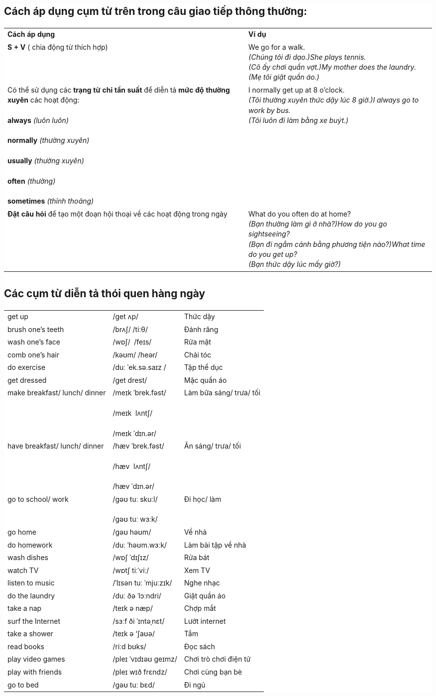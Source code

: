 ## **Cách áp dụng cụm từ trên trong câu giao tiếp thông thường:**

|   |   |
|---|---|
|**Cách áp dụng**|**Ví dụ**|
|**S + V** ( chia động từ thích hợp)|We go for a walk.  <br>_(Chúng tôi đi dạo.)_She plays tennis.  <br>_(Cô ấy chơi quần vợt.)_My mother does the laundry.  <br>_(Mẹ tôi giặt quần áo.)_|
|Có thể sử dụng các **trạng từ chỉ tần suất** để diễn tả **mức độ thường xuyên** các hoạt động:<br><br>**always** _(luôn luôn)_<br><br>**normally** _(thường xuyên)_<br><br>**usually** _(thường xuyên)_<br><br>**often** _(thường)_<br><br>**sometimes** _(thỉnh thoảng)_|I normally get up at 8 o’clock.  <br>_(Tôi thường xuyên thức dậy lúc 8 giờ.)_I always go to work by bus.  <br>_(Tôi luôn đi làm bằng xe buýt.)_|
|**Đặt câu hỏi** để tạo một đoạn hội thoại về các hoạt động trong ngày|What do you often do at home?  <br>_(Bạn thường làm gì ở nhà?)_How do you go sightseeing?  <br>_(Bạn đi ngắm cảnh bằng phương tiện nào?)_What time do you get up?  <br>_(Bạn thức dậy lúc mấy giờ?)_ |

## Các cụm từ diễn tả thói quen hàng ngày

|   |   |   |
|---|---|---|
|get up|/ɡet ʌp/|Thức dậy|
|brush one’s teeth|/brʌʃ/ /tiːθ/|Đánh răng|
|wash one’s face|/wɒʃ/  /feɪs/|Rửa mặt|
|comb one’s hair|/kəʊm/ /heər/|Chải tóc|
|do exercise|/duː ˈek.sə.saɪz /|Tập thể dục|
|get dressed|/ɡet drest/|Mặc quần áo|
|make breakfast/ lunch/ dinner|/meɪk ˈbrek.fəst/ <br><br>/meɪk  lʌntʃ/<br><br>/meɪk ˈdɪn.ər/|Làm bữa sáng/ trưa/ tối|
|have breakfast/ lunch/ dinner|/hæv ˈbrek.fəst/ <br><br>/hæv  lʌntʃ/ <br><br>/hæv ˈdɪn.ər/|Ăn sáng/ trưa/ tối|
|go to school/ work|/ɡəʊ tuː skuːl/<br><br>/ɡəʊ tuː wɜːk/|Đi học/ làm|
|go home|/ɡəʊ həʊm/|Về nhà|
|do homework|/duː ˈhəʊm.wɜːk/|Làm bài tập về nhà|
|wash dishes|/wɒʃ ˈdɪʃɪz/|Rửa bát|
|watch TV|/wɒtʃ tiːˈviː/|Xem TV|
|listen to music|/ˈlɪsən tuː ˈmjuːzɪk/|Nghe nhạc|
|do the laundry|/duː ðə ˈlɔːndri/|Giặt quần áo|
|take a nap|/teɪk ə næp/|Chợp mắt|
|surf the Internet|/sɜːf ði ˈɪntəˌnɛt/|Lướt internet|
|take a shower|/teɪk ə ‘ʃaʊə/|Tắm|
|read books|/riːd bʊks/|Đọc sách|
|play video games|/pleɪ ˈvɪdɪəʊ geɪmz/|Chơi trò chơi điện tử|
|play with friends|/pleɪ wɪð frɛndz/|Chơi cùng bạn bè|
|go to bed|/gəʊ tuː bɛd/|Đi ngủ|
